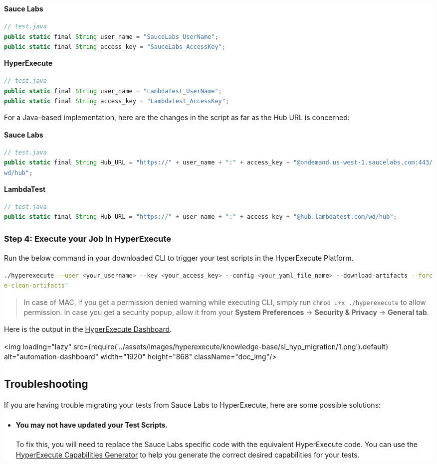 **Sauce Labs** 
``` js
// test.java
public static final String user_name = "SauceLabs_UserName";
public static final String access_key = "SauceLabs_AccessKey";
```

**HyperExecute**
``` js
// test.java
public static final String user_name = "LambdaTest_UserName";
public static final String access_key = "LambdaTest_AccessKey";
```

For a Java-based implementation, here are the changes in the script as far as the Hub URL is concerned:

**Sauce Labs**
``` js
// test.java
public static final String Hub_URL = "https://" + user_name + ":" + access_key + "@ondemand.us-west-1.saucelabs.com:443/wd/hub";
```
**LambdaTest**
``` js
// test.java
public static final String Hub_URL = "https://" + user_name + ":" + access_key + "@hub.lambdatest.com/wd/hub";
```

### Step 4: Execute your Job in HyperExecute

Run the below command in your downloaded CLI to trigger your test scripts in the HyperExecute Platform.

```bash
./hyperexecute --user <your_username> --key <your_access_key> --config <your_yaml_file_name> --download-artifacts --force-clean-artifacts"
```

> In case of MAC, if you get a permission denied warning while executing CLI, simply run `chmod u+x ./hyperexecute` to allow permission. In case you get a security popup, allow it from your **System Preferences** → **Security & Privacy** → **General tab**.

Here is the output in the [HyperExecute Dashboard](https://hyperexecute.lambdatest.com/hyperexecute/jobs).

<img loading="lazy" src={require('../assets/images/hyperexecute/knowledge-base/sl_hyp_migration/1.png').default} alt="automation-dashboard"  width="1920" height="868" className="doc_img"/>

## Troubleshooting

If you are having trouble migrating your tests from Sauce Labs to HyperExecute, here are some possible solutions:

- #### You may not have updated your Test Scripts.

  To fix this, you will need to replace the Sauce Labs specific code with the equivalent HyperExecute code. You can use the [HyperExecute Capabilities Generator](https://www.lambdatest.com/capabilities-generator/) to help you generate the correct desired capabilities for your tests.
